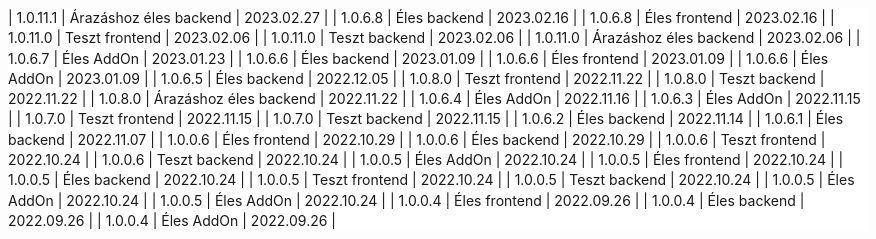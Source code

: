 | 1.0.11.1 | Árazáshoz éles backend | 2023.02.27 |
| 1.0.6.8  | Éles backend | 2023.02.16 |
| 1.0.6.8  | Éles frontend | 2023.02.16 |
| 1.0.11.0 | Teszt frontend | 2023.02.06 |
| 1.0.11.0 | Teszt backend | 2023.02.06 |
| 1.0.11.0 | Árazáshoz éles backend | 2023.02.06 |
| 1.0.6.7  | Éles AddOn | 2023.01.23 |
| 1.0.6.6  | Éles backend | 2023.01.09 |
| 1.0.6.6  | Éles frontend | 2023.01.09 |
| 1.0.6.6  | Éles AddOn | 2023.01.09 |
| 1.0.6.5  | Éles backend | 2022.12.05 |
| 1.0.8.0  | Teszt frontend | 2022.11.22 |
| 1.0.8.0  | Teszt backend | 2022.11.22 |
| 1.0.8.0  | Árazáshoz éles backend | 2022.11.22 |
| 1.0.6.4  | Éles AddOn | 2022.11.16 |
| 1.0.6.3  | Éles AddOn | 2022.11.15 |
| 1.0.7.0  | Teszt frontend | 2022.11.15 |
| 1.0.7.0  | Teszt backend | 2022.11.15 |
| 1.0.6.2  | Éles backend | 2022.11.14 |
| 1.0.6.1  | Éles backend | 2022.11.07 |
| 1.0.0.6  | Éles frontend | 2022.10.29 |
| 1.0.0.6  | Éles backend | 2022.10.29 |
| 1.0.0.6  | Teszt frontend | 2022.10.24 |
| 1.0.0.6  | Teszt backend  | 2022.10.24 |
| 1.0.0.5  | Éles AddOn     | 2022.10.24 |
| 1.0.0.5  | Éles frontend  | 2022.10.24 |
| 1.0.0.5  | Éles backend   | 2022.10.24 |
| 1.0.0.5  | Teszt frontend | 2022.10.24 |
| 1.0.0.5  | Teszt backend  | 2022.10.24 |
| 1.0.0.5  | Éles AddOn     | 2022.10.24 |
| 1.0.0.5  | Éles AddOn     | 2022.10.24 |
| 1.0.0.4  | Éles frontend  | 2022.09.26 |
| 1.0.0.4  | Éles backend   | 2022.09.26 |
| 1.0.0.4  | Éles AddOn     | 2022.09.26 |
